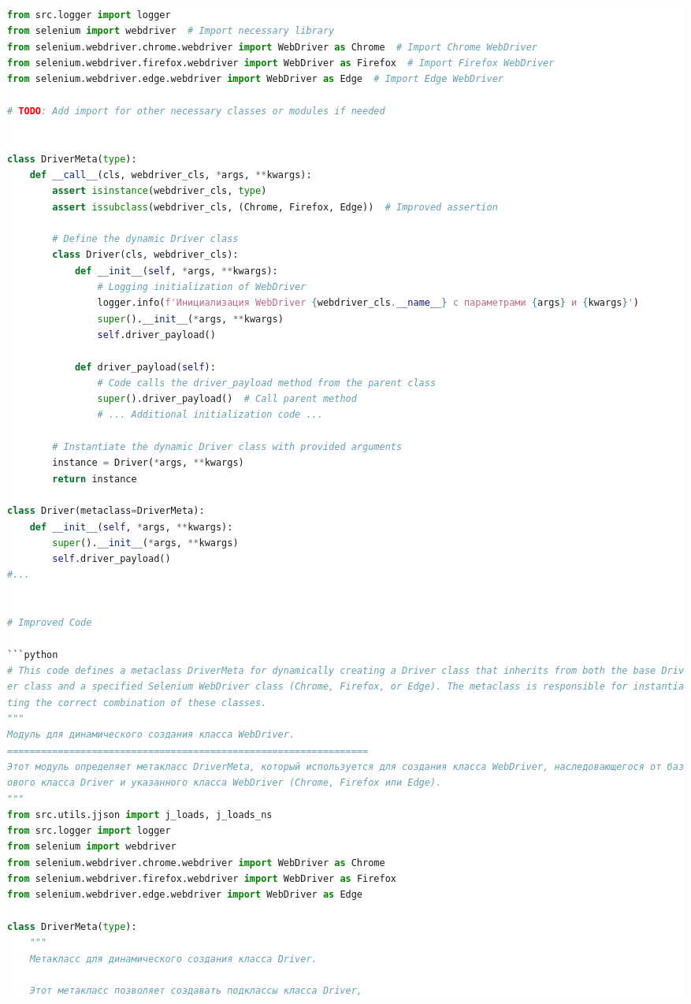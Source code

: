 ```python
from src.logger import logger
from selenium import webdriver  # Import necessary library
from selenium.webdriver.chrome.webdriver import WebDriver as Chrome  # Import Chrome WebDriver
from selenium.webdriver.firefox.webdriver import WebDriver as Firefox  # Import Firefox WebDriver
from selenium.webdriver.edge.webdriver import WebDriver as Edge  # Import Edge WebDriver

# TODO: Add import for other necessary classes or modules if needed


class DriverMeta(type):
    def __call__(cls, webdriver_cls, *args, **kwargs):
        assert isinstance(webdriver_cls, type)
        assert issubclass(webdriver_cls, (Chrome, Firefox, Edge))  # Improved assertion

        # Define the dynamic Driver class
        class Driver(cls, webdriver_cls):
            def __init__(self, *args, **kwargs):
                # Logging initialization of WebDriver
                logger.info(f'Инициализация WebDriver {webdriver_cls.__name__} с параметрами {args} и {kwargs}')
                super().__init__(*args, **kwargs)
                self.driver_payload()

            def driver_payload(self):
                # Code calls the driver_payload method from the parent class
                super().driver_payload()  # Call parent method
                # ... Additional initialization code ...
        
        # Instantiate the dynamic Driver class with provided arguments
        instance = Driver(*args, **kwargs)
        return instance

class Driver(metaclass=DriverMeta):
    def __init__(self, *args, **kwargs):
        super().__init__(*args, **kwargs)
        self.driver_payload()
#...


# Improved Code

```python
# This code defines a metaclass DriverMeta for dynamically creating a Driver class that inherits from both the base Driver class and a specified Selenium WebDriver class (Chrome, Firefox, or Edge). The metaclass is responsible for instantiating the correct combination of these classes.
"""
Модуль для динамического создания класса WebDriver.
================================================================
Этот модуль определяет метакласс DriverMeta, который используется для создания класса WebDriver, наследовающегося от базового класса Driver и указанного класса WebDriver (Chrome, Firefox или Edge).
"""
from src.utils.jjson import j_loads, j_loads_ns
from src.logger import logger
from selenium import webdriver
from selenium.webdriver.chrome.webdriver import WebDriver as Chrome
from selenium.webdriver.firefox.webdriver import WebDriver as Firefox
from selenium.webdriver.edge.webdriver import WebDriver as Edge

class DriverMeta(type):
    """
    Метакласс для динамического создания класса Driver.

    Этот метакласс позволяет создавать подклассы класса Driver,
```